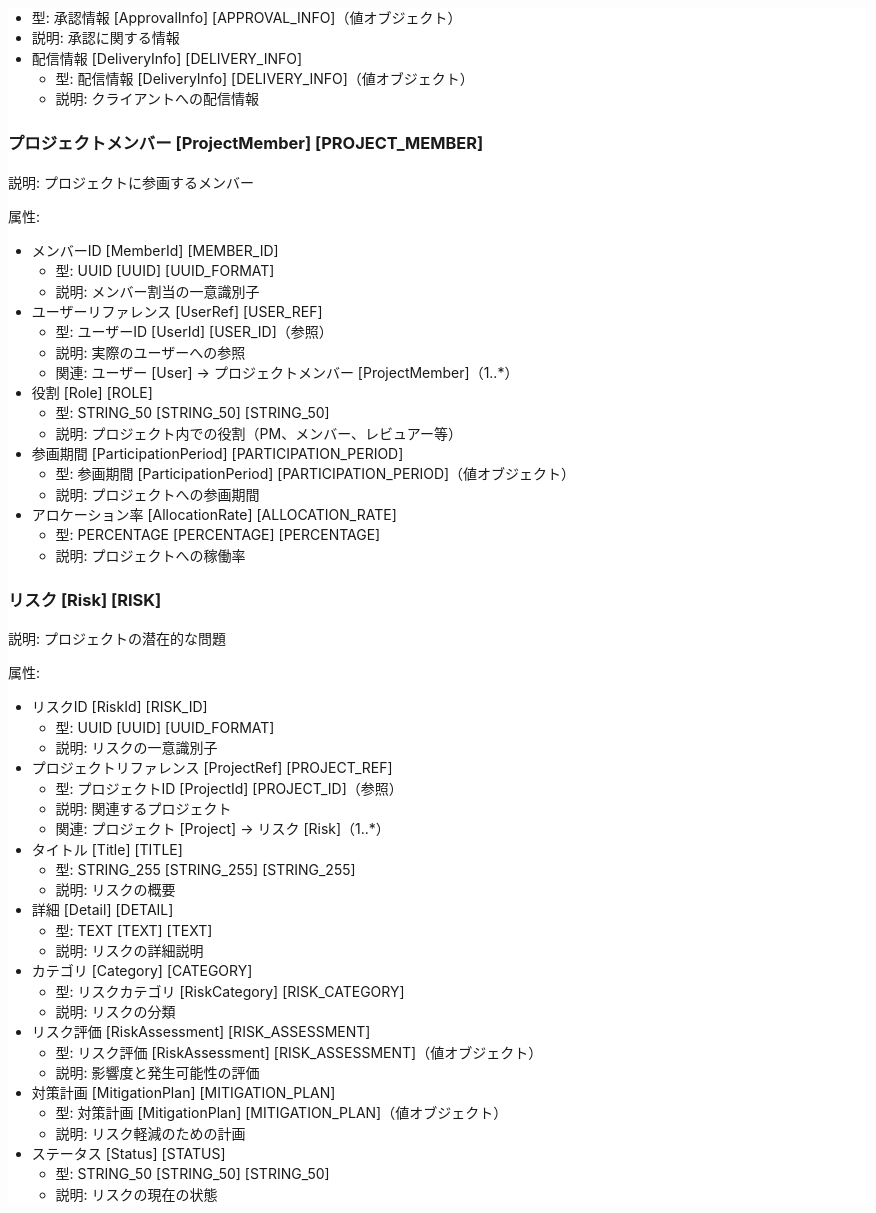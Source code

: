  - 型: 承認情報 [ApprovalInfo] [APPROVAL_INFO]（値オブジェクト）
  - 説明: 承認に関する情報
- 配信情報 [DeliveryInfo] [DELIVERY_INFO]
  - 型: 配信情報 [DeliveryInfo] [DELIVERY_INFO]（値オブジェクト）
  - 説明: クライアントへの配信情報

### プロジェクトメンバー [ProjectMember] [PROJECT_MEMBER]
説明: プロジェクトに参画するメンバー

属性:
- メンバーID [MemberId] [MEMBER_ID]
  - 型: UUID [UUID] [UUID_FORMAT]
  - 説明: メンバー割当の一意識別子
- ユーザーリファレンス [UserRef] [USER_REF]
  - 型: ユーザーID [UserId] [USER_ID]（参照）
  - 説明: 実際のユーザーへの参照
  - 関連: ユーザー [User] → プロジェクトメンバー [ProjectMember]（1..*）
- 役割 [Role] [ROLE]
  - 型: STRING_50 [STRING_50] [STRING_50]
  - 説明: プロジェクト内での役割（PM、メンバー、レビュアー等）
- 参画期間 [ParticipationPeriod] [PARTICIPATION_PERIOD]
  - 型: 参画期間 [ParticipationPeriod] [PARTICIPATION_PERIOD]（値オブジェクト）
  - 説明: プロジェクトへの参画期間
- アロケーション率 [AllocationRate] [ALLOCATION_RATE]
  - 型: PERCENTAGE [PERCENTAGE] [PERCENTAGE]
  - 説明: プロジェクトへの稼働率

### リスク [Risk] [RISK]
説明: プロジェクトの潜在的な問題

属性:
- リスクID [RiskId] [RISK_ID]
  - 型: UUID [UUID] [UUID_FORMAT]
  - 説明: リスクの一意識別子
- プロジェクトリファレンス [ProjectRef] [PROJECT_REF]
  - 型: プロジェクトID [ProjectId] [PROJECT_ID]（参照）
  - 説明: 関連するプロジェクト
  - 関連: プロジェクト [Project] → リスク [Risk]（1..*）
- タイトル [Title] [TITLE]
  - 型: STRING_255 [STRING_255] [STRING_255]
  - 説明: リスクの概要
- 詳細 [Detail] [DETAIL]
  - 型: TEXT [TEXT] [TEXT]
  - 説明: リスクの詳細説明
- カテゴリ [Category] [CATEGORY]
  - 型: リスクカテゴリ [RiskCategory] [RISK_CATEGORY]
  - 説明: リスクの分類
- リスク評価 [RiskAssessment] [RISK_ASSESSMENT]
  - 型: リスク評価 [RiskAssessment] [RISK_ASSESSMENT]（値オブジェクト）
  - 説明: 影響度と発生可能性の評価
- 対策計画 [MitigationPlan] [MITIGATION_PLAN]
  - 型: 対策計画 [MitigationPlan] [MITIGATION_PLAN]（値オブジェクト）
  - 説明: リスク軽減のための計画
- ステータス [Status] [STATUS]
  - 型: STRING_50 [STRING_50] [STRING_50]
  - 説明: リスクの現在の状態
